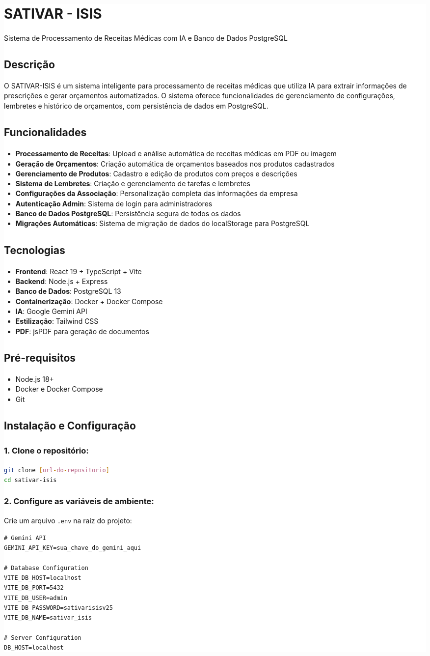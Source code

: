 # SATIVAR - ISIS

Sistema de Processamento de Receitas Médicas com IA e Banco de Dados PostgreSQL

## Descrição

O SATIVAR-ISIS é um sistema inteligente para processamento de receitas médicas que utiliza IA para extrair informações de prescrições e gerar orçamentos automatizados. O sistema oferece funcionalidades de gerenciamento de configurações, lembretes e histórico de orçamentos, com persistência de dados em PostgreSQL.

## Funcionalidades

- **Processamento de Receitas**: Upload e análise automática de receitas médicas em PDF ou imagem
- **Geração de Orçamentos**: Criação automática de orçamentos baseados nos produtos cadastrados
- **Gerenciamento de Produtos**: Cadastro e edição de produtos com preços e descrições
- **Sistema de Lembretes**: Criação e gerenciamento de tarefas e lembretes
- **Configurações da Associação**: Personalização completa das informações da empresa
- **Autenticação Admin**: Sistema de login para administradores
- **Banco de Dados PostgreSQL**: Persistência segura de todos os dados
- **Migrações Automáticas**: Sistema de migração de dados do localStorage para PostgreSQL

## Tecnologias

- **Frontend**: React 19 + TypeScript + Vite
- **Backend**: Node.js + Express
- **Banco de Dados**: PostgreSQL 13
- **Containerização**: Docker + Docker Compose
- **IA**: Google Gemini API
- **Estilização**: Tailwind CSS
- **PDF**: jsPDF para geração de documentos

## Pré-requisitos

- Node.js 18+ 
- Docker e Docker Compose
- Git

## Instalação e Configuração

### 1. Clone o repositório:
```bash
git clone [url-do-repositorio]
cd sativar-isis
```

### 2. Configure as variáveis de ambiente:
Crie um arquivo `.env` na raiz do projeto:
```env
# Gemini API
GEMINI_API_KEY=sua_chave_do_gemini_aqui

# Database Configuration
VITE_DB_HOST=localhost
VITE_DB_PORT=5432
VITE_DB_USER=admin
VITE_DB_PASSWORD=sativarisisv25
VITE_DB_NAME=sativar_isis

# Server Configuration
DB_HOST=localhost
```